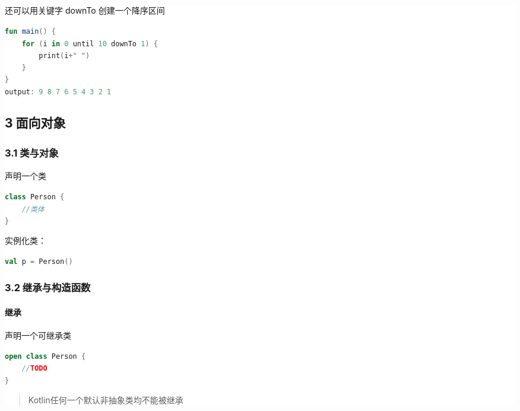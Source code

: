 

还可以用关键字 downTo 创建一个降序区间



```kotlin
fun main() {
    for (i in 0 until 10 downTo 1) {
        print(i+" ")
    }
}
output: 9 8 7 6 5 4 3 2 1
```



## 3 面向对象


### 3.1 类与对象


声明一个类



```kotlin
class Person {
    //类体
}
```



实例化类：



```kotlin
val p = Person()
```



### 3.2 继承与构造函数


#### 继承


声明一个可继承类



```kotlin
open class Person {
    //TODO
}
```



> Kotlin任何一个默认非抽象类均不能被继承
>
